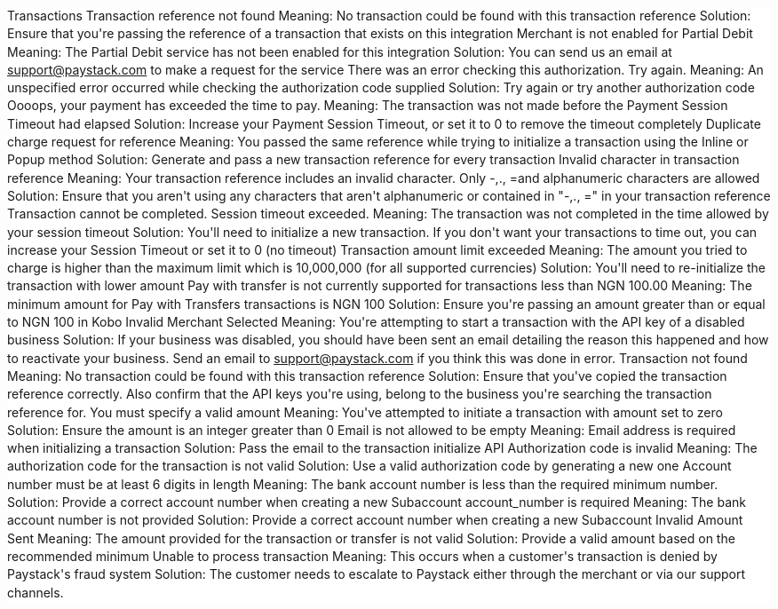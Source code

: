 Transactions
Transaction reference not found
Meaning: No transaction could be found with this transaction reference
Solution: Ensure that you're passing the reference of a transaction that exists on this integration
Merchant is not enabled for Partial Debit
Meaning: The Partial Debit service has not been enabled for this integration
Solution: You can send us an email at support@paystack.com to make a request for the service
There was an error checking this authorization. Try again.
Meaning: An unspecified error occurred while checking the authorization code supplied
Solution: Try again or try another authorization code
Oooops, your payment has exceeded the time to pay.
Meaning: The transaction was not made before the Payment Session Timeout had elapsed
Solution: Increase your Payment Session Timeout, or set it to 0 to remove the timeout completely
Duplicate charge request for reference
Meaning: You passed the same reference while trying to initialize a transaction using the Inline or Popup method
Solution: Generate and pass a new transaction reference for every transaction
Invalid character in transaction reference
Meaning: Your transaction reference includes an invalid character. Only -,., =and alphanumeric characters are allowed
Solution: Ensure that you aren't using any characters that aren't alphanumeric or contained in "-,., =" in your transaction reference
Transaction cannot be completed. Session timeout exceeded.
Meaning: The transaction was not completed in the time allowed by your session timeout
Solution: You'll need to initialize a new transaction. If you don't want your transactions to time out, you can increase your Session Timeout  or set it to 0 (no timeout)
Transaction amount limit exceeded
Meaning: The amount you tried to charge is higher than the maximum limit which is 10,000,000 (for all supported currencies)
Solution: You'll need to re-initialize the transaction with lower amount
Pay with transfer is not currently supported for transactions less than NGN 100.00
Meaning: The minimum amount for Pay with Transfers transactions is NGN 100
Solution: Ensure you're passing an amount greater than or equal to NGN 100 in Kobo
Invalid Merchant Selected
Meaning: You're attempting to start a transaction with the API key of a disabled business
Solution: If your business was disabled, you should have been sent an email detailing the reason this happened and how to reactivate your business. Send an email to support@paystack.com if you think this was done in error.
Transaction not found
Meaning: No transaction could be found with this transaction reference
Solution: Ensure that you've copied the transaction reference correctly. Also confirm that the API keys you're using, belong to the business you're searching the transaction reference for.
You must specify a valid amount
Meaning: You've attempted to initiate a transaction with amount set to zero
Solution: Ensure the amount is an integer greater than 0
Email is not allowed to be empty
Meaning: Email address is required when initializing a transaction
Solution: Pass the email to the transaction initialize API
Authorization code is invalid
Meaning: The authorization code for the transaction is not valid
Solution: Use a valid authorization code by generating a new one
Account number must be at least 6 digits in length
Meaning: The bank account number is less than the required minimum number.
Solution: Provide a correct account number when creating a new Subaccount
account_number is required
Meaning: The bank account number is not provided
Solution: Provide a correct account number when creating a new Subaccount
Invalid Amount Sent
Meaning: The amount provided for the transaction or transfer is not valid
Solution: Provide a valid amount based on the recommended minimum
Unable to process transaction
Meaning: This occurs when a customer's transaction is denied by Paystack's fraud system
Solution: The customer needs to escalate to Paystack either through the merchant or via our support channels.